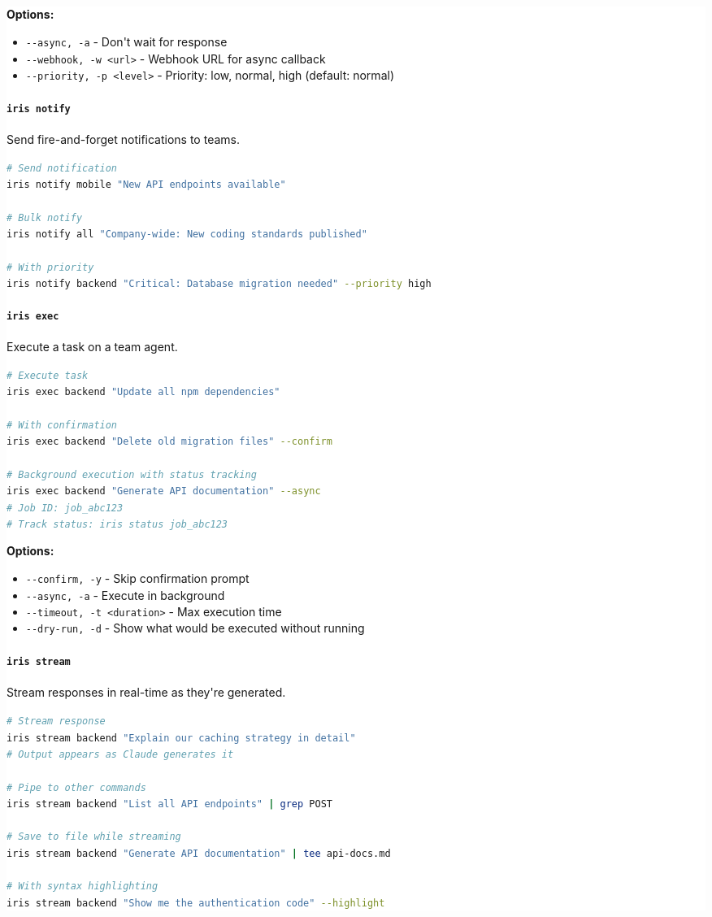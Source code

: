 **Options:**
- `--async, -a` - Don't wait for response
- `--webhook, -w <url>` - Webhook URL for async callback
- `--priority, -p <level>` - Priority: low, normal, high (default: normal)

#### `iris notify`

Send fire-and-forget notifications to teams.

```bash
# Send notification
iris notify mobile "New API endpoints available"

# Bulk notify
iris notify all "Company-wide: New coding standards published"

# With priority
iris notify backend "Critical: Database migration needed" --priority high
```

#### `iris exec`

Execute a task on a team agent.

```bash
# Execute task
iris exec backend "Update all npm dependencies"

# With confirmation
iris exec backend "Delete old migration files" --confirm

# Background execution with status tracking
iris exec backend "Generate API documentation" --async
# Job ID: job_abc123
# Track status: iris status job_abc123
```

**Options:**
- `--confirm, -y` - Skip confirmation prompt
- `--async, -a` - Execute in background
- `--timeout, -t <duration>` - Max execution time
- `--dry-run, -d` - Show what would be executed without running

#### `iris stream`

Stream responses in real-time as they're generated.

```bash
# Stream response
iris stream backend "Explain our caching strategy in detail"
# Output appears as Claude generates it

# Pipe to other commands
iris stream backend "List all API endpoints" | grep POST

# Save to file while streaming
iris stream backend "Generate API documentation" | tee api-docs.md

# With syntax highlighting
iris stream backend "Show me the authentication code" --highlight
```
